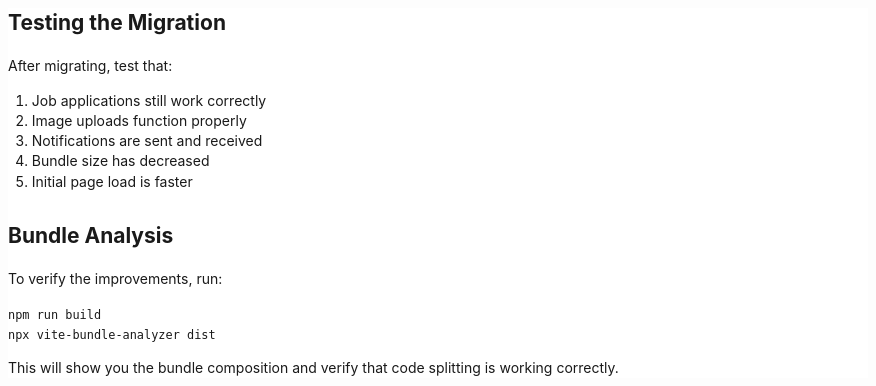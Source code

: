 ## Testing the Migration

After migrating, test that:

1. Job applications still work correctly
2. Image uploads function properly
3. Notifications are sent and received
4. Bundle size has decreased
5. Initial page load is faster

## Bundle Analysis

To verify the improvements, run:

```bash
npm run build
npx vite-bundle-analyzer dist
```

This will show you the bundle composition and verify that code splitting is working correctly.

